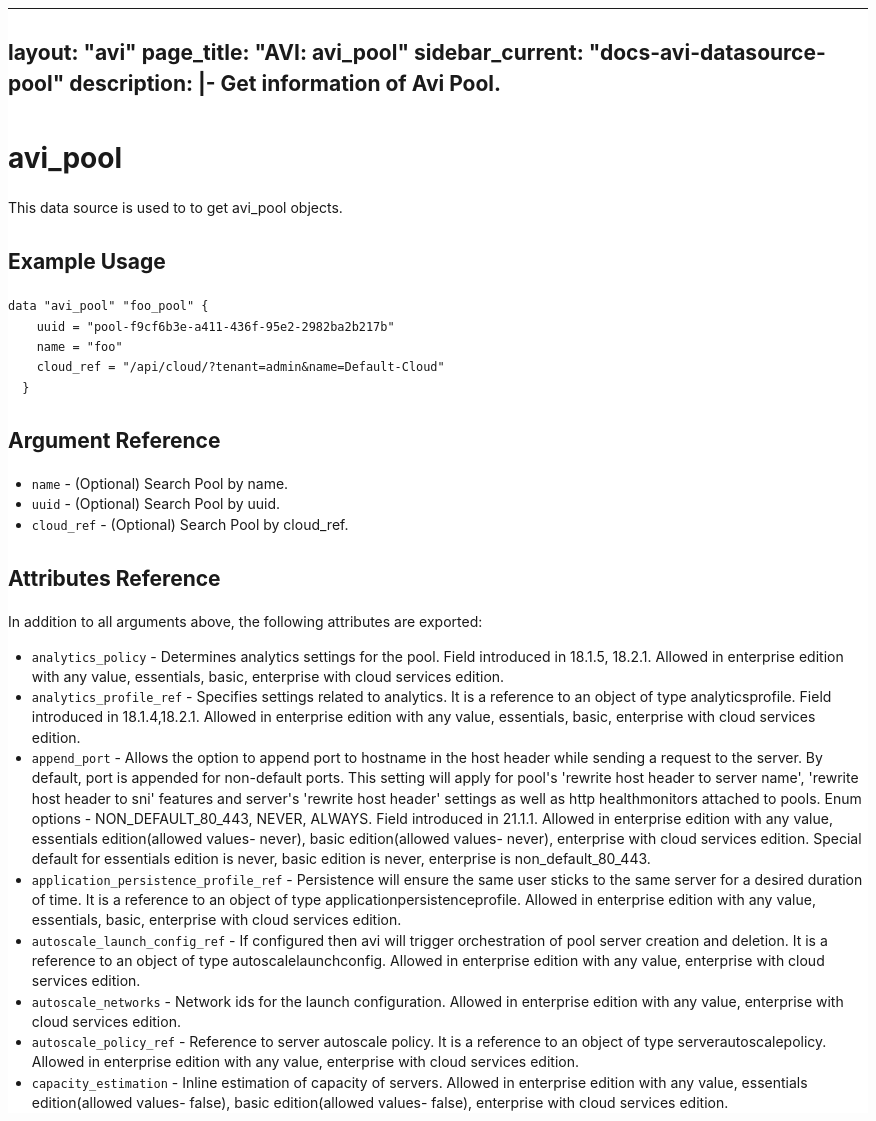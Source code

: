 
---
layout: "avi"
page_title: "AVI: avi_pool"
sidebar_current: "docs-avi-datasource-pool"
description: |-
  Get information of Avi Pool.
---

# avi_pool

This data source is used to to get avi_pool objects.

## Example Usage

```hcl
data "avi_pool" "foo_pool" {
    uuid = "pool-f9cf6b3e-a411-436f-95e2-2982ba2b217b"
    name = "foo"
    cloud_ref = "/api/cloud/?tenant=admin&name=Default-Cloud"
  }
```

## Argument Reference

* `name` - (Optional) Search Pool by name.
* `uuid` - (Optional) Search Pool by uuid.
* `cloud_ref` - (Optional) Search Pool by cloud_ref.
  
## Attributes Reference

In addition to all arguments above, the following attributes are exported:

* `analytics_policy` - Determines analytics settings for the pool. Field introduced in 18.1.5, 18.2.1. Allowed in enterprise edition with any value, essentials, basic, enterprise with cloud services edition.
* `analytics_profile_ref` - Specifies settings related to analytics. It is a reference to an object of type analyticsprofile. Field introduced in 18.1.4,18.2.1. Allowed in enterprise edition with any value, essentials, basic, enterprise with cloud services edition.
* `append_port` - Allows the option to append port to hostname in the host header while sending a request to the server. By default, port is appended for non-default ports. This setting will apply for pool's 'rewrite host header to server name', 'rewrite host header to sni' features and server's 'rewrite host header' settings as well as http healthmonitors attached to pools. Enum options - NON_DEFAULT_80_443, NEVER, ALWAYS. Field introduced in 21.1.1. Allowed in enterprise edition with any value, essentials edition(allowed values- never), basic edition(allowed values- never), enterprise with cloud services edition. Special default for essentials edition is never, basic edition is never, enterprise is non_default_80_443.
* `application_persistence_profile_ref` - Persistence will ensure the same user sticks to the same server for a desired duration of time. It is a reference to an object of type applicationpersistenceprofile. Allowed in enterprise edition with any value, essentials, basic, enterprise with cloud services edition.
* `autoscale_launch_config_ref` - If configured then avi will trigger orchestration of pool server creation and deletion. It is a reference to an object of type autoscalelaunchconfig. Allowed in enterprise edition with any value, enterprise with cloud services edition.
* `autoscale_networks` - Network ids for the launch configuration. Allowed in enterprise edition with any value, enterprise with cloud services edition.
* `autoscale_policy_ref` - Reference to server autoscale policy. It is a reference to an object of type serverautoscalepolicy. Allowed in enterprise edition with any value, enterprise with cloud services edition.
* `capacity_estimation` - Inline estimation of capacity of servers. Allowed in enterprise edition with any value, essentials edition(allowed values- false), basic edition(allowed values- false), enterprise with cloud services edition.